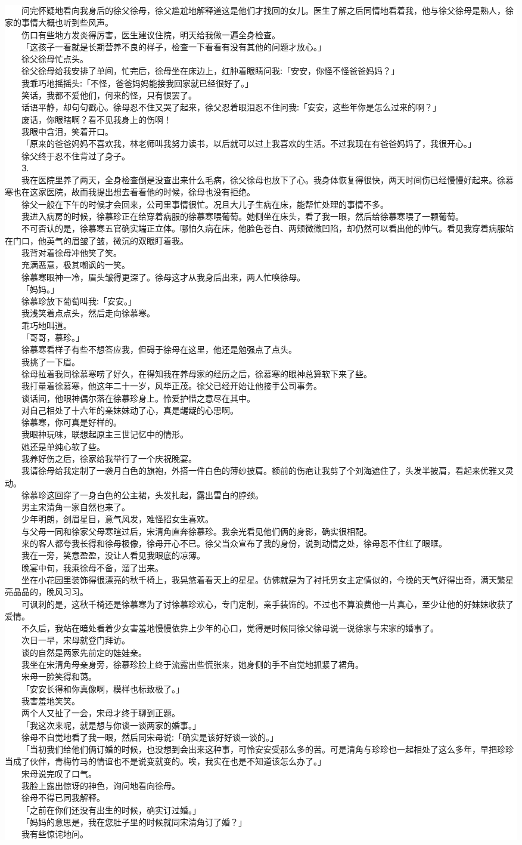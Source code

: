 &emsp;&emsp;问完怀疑地看向我身后的徐父徐母，徐父尴尬地解释道这是他们才找回的女儿。医生了解之后同情地看着我，他与徐父徐母是熟人，徐家的事情大概也听到些风声。  
&emsp;&emsp;伤口有些地方发炎得厉害，医生建议住院，明天给我做一遍全身检查。  
&emsp;&emsp;「这孩子一看就是长期营养不良的样子，检查一下看看有没有其他的问题才放心。」  
&emsp;&emsp;徐父徐母忙点头。  
&emsp;&emsp;徐父徐母给我安排了单间，忙完后，徐母坐在床边上，红肿着眼睛问我:「安安，你怪不怪爸爸妈妈？」  
&emsp;&emsp;我乖巧地摇摇头:「不怪，爸爸妈妈能接我回家就已经很好了。」  
&emsp;&emsp;笑话，我都不爱他们，何来的怪，只有恨罢了。  
&emsp;&emsp;话语平静，却句句戳心。徐母忍不住又哭了起来，徐父忍着眼泪忍不住问我:「安安，这些年你是怎么过来的啊？」  
&emsp;&emsp;废话，你眼瞎啊？看不见我身上的伤啊！  
&emsp;&emsp;我眼中含泪，笑着开口。  
&emsp;&emsp;「原来的爸爸妈妈不喜欢我，林老师叫我努力读书，以后就可以过上我喜欢的生活。不过我现在有爸爸妈妈了，我很开心。」  
&emsp;&emsp;徐父终于忍不住背过了身子。  
&emsp;&emsp;3.  
&emsp;&emsp;我在医院里养了两天，全身检查倒是没查出来什么毛病，徐父徐母也放下了心。我身体恢复得很快，两天时间伤已经慢慢好起来。徐慕寒也在这家医院，故而我提出想去看看他的时候，徐母也没有拒绝。  
&emsp;&emsp;徐父一般在下午的时候才会回来，公司里事情很忙。况且大儿子生病在床，能帮忙处理的事情不多。  
&emsp;&emsp;我进入病房的时候，徐慕珍正在给穿着病服的徐慕寒喂葡萄。她侧坐在床头，看了我一眼，然后给徐慕寒喂了一颗葡萄。  
&emsp;&emsp;不可否认的是，徐慕寒五官确实端正立体。哪怕久病在床，他脸色苍白、两颊微微凹陷，却仍然可以看出他的帅气。看见我穿着病服站在门口，他英气的眉皱了皱，微沉的双眼盯着我。  
&emsp;&emsp;我背对着徐母冲他笑了笑。  
&emsp;&emsp;充满恶意，极其嘲讽的一笑。  
&emsp;&emsp;徐慕寒眼神一冷，眉头皱得更深了。徐母这才从我身后出来，两人忙唤徐母。  
&emsp;&emsp;「妈妈。」  
&emsp;&emsp;徐慕珍放下葡萄叫我:「安安。」  
&emsp;&emsp;我浅笑着点点头，然后走向徐慕寒。  
&emsp;&emsp;乖巧地叫道。  
&emsp;&emsp;「哥哥，慕珍。」  
&emsp;&emsp;徐慕寒看样子有些不想答应我，但碍于徐母在这里，他还是勉强点了点头。  
&emsp;&emsp;我挑了一下眉。  
&emsp;&emsp;徐母拉着我同徐慕寒唠了好久，在得知我在养母家的经历之后，徐慕寒的眼神总算软下来了些。  
&emsp;&emsp;我打量着徐慕寒，他这年二十一岁，风华正茂。徐父已经开始让他接手公司事务。  
&emsp;&emsp;谈话间，他眼神偶尔落在徐慕珍身上。怜爱护惜之意尽在其中。  
&emsp;&emsp;对自己相处了十六年的亲妹妹动了心，真是龌龊的心思啊。  
&emsp;&emsp;徐慕寒，你可真是好样的。  
&emsp;&emsp;我眼神玩味，联想起原主三世记忆中的情形。  
&emsp;&emsp;她还是单纯心软了些。  
&emsp;&emsp;我养好伤之后，徐家给我举行了一个庆祝晚宴。  
&emsp;&emsp;我请徐母给我定制了一袭月白色的旗袍，外搭一件白色的薄纱披肩。额前的伤疤让我剪了个刘海遮住了，头发半披肩，看起来优雅又灵动。  
&emsp;&emsp;徐慕珍这回穿了一身白色的公主裙，头发扎起，露出雪白的脖颈。  
&emsp;&emsp;男主宋清角一家自然也来了。  
&emsp;&emsp;少年明朗，剑眉星目，意气风发，难怪招女生喜欢。  
&emsp;&emsp;与父母一同和徐家父母寒暄过后，宋清角直奔徐慕珍。我余光看见他们俩的身影，确实很相配。  
&emsp;&emsp;来的客人都夸我长得和徐母极像，徐母开心不已。徐父当众宣布了我的身份，说到动情之处，徐母忍不住红了眼眶。  
&emsp;&emsp;我在一旁，笑意盈盈，没让人看见我眼底的凉薄。  
&emsp;&emsp;晚宴中旬，我乘徐母不备，溜了出来。  
&emsp;&emsp;坐在小花园里装饰得很漂亮的秋千椅上，我晃悠着看天上的星星。仿佛就是为了衬托男女主定情似的，今晚的天气好得出奇，满天繁星亮晶晶的，晚风习习。  
&emsp;&emsp;可讽刺的是，这秋千椅还是徐慕寒为了讨徐慕珍欢心，专门定制，亲手装饰的。不过也不算浪费他一片真心，至少让他的好妹妹收获了爱情。  
&emsp;&emsp;不久后，我站在暗处看着少女害羞地慢慢依靠上少年的心口，觉得是时候同徐父徐母说一说徐家与宋家的婚事了。  
&emsp;&emsp;次日一早，宋母就登门拜访。  
&emsp;&emsp;谈的自然是两家先前定的娃娃亲。  
&emsp;&emsp;我坐在宋清角母亲身旁，徐慕珍脸上终于流露出些慌张来，她身侧的手不自觉地抓紧了裙角。  
&emsp;&emsp;宋母一脸笑得和蔼。  
&emsp;&emsp;「安安长得和你真像啊，模样也标致极了。」  
&emsp;&emsp;我害羞地笑笑。  
&emsp;&emsp;两个人又扯了一会，宋母才终于聊到正题。  
&emsp;&emsp;「我这次来呢，就是想与你谈一谈两家的婚事。」  
&emsp;&emsp;徐母不自觉地看了我一眼，然后同宋母说:「确实是该好好谈一谈的。」  
&emsp;&emsp;「当初我们给他们俩订婚的时候，也没想到会出来这种事，可怜安安受那么多的苦。可是清角与珍珍也一起相处了这么多年，早把珍珍当成了伙伴，青梅竹马的情谊也不是说变就变的。唉，我实在也是不知道该怎么办了。」  
&emsp;&emsp;宋母说完叹了口气。  
&emsp;&emsp;我脸上露出惊讶的神色，询问地看向徐母。  
&emsp;&emsp;徐母不得已同我解释。  
&emsp;&emsp;「之前在你们还没有出生的时候，确实订过婚。」  
&emsp;&emsp;「妈妈的意思是，我在您肚子里的时候就同宋清角订了婚？」  
&emsp;&emsp;我有些惊诧地问。  